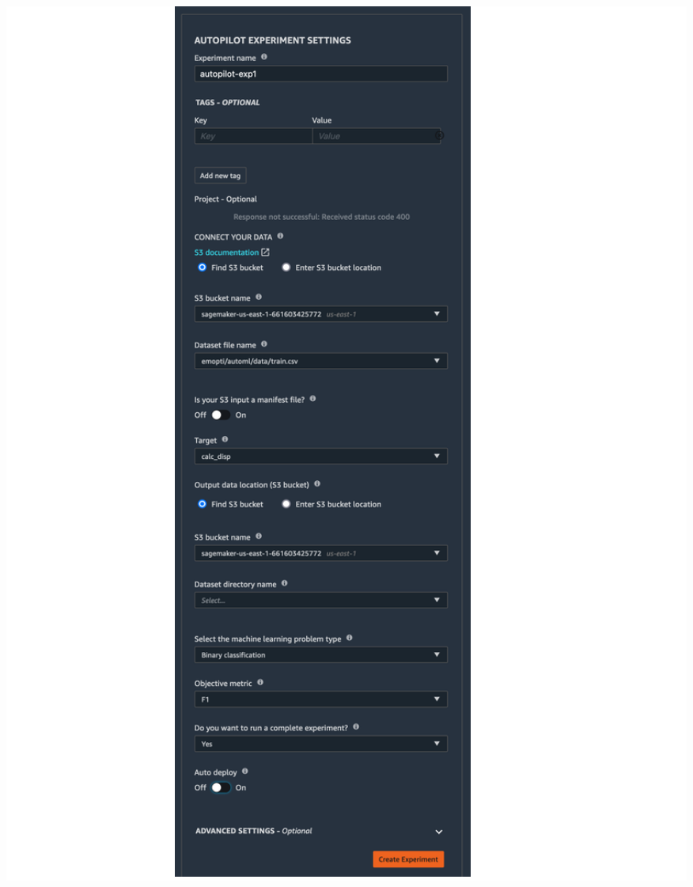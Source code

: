 <img src="images/emopti-autopilot-create-experiment2.png" alt="Create Experiment - Step 2" width="800"/>
